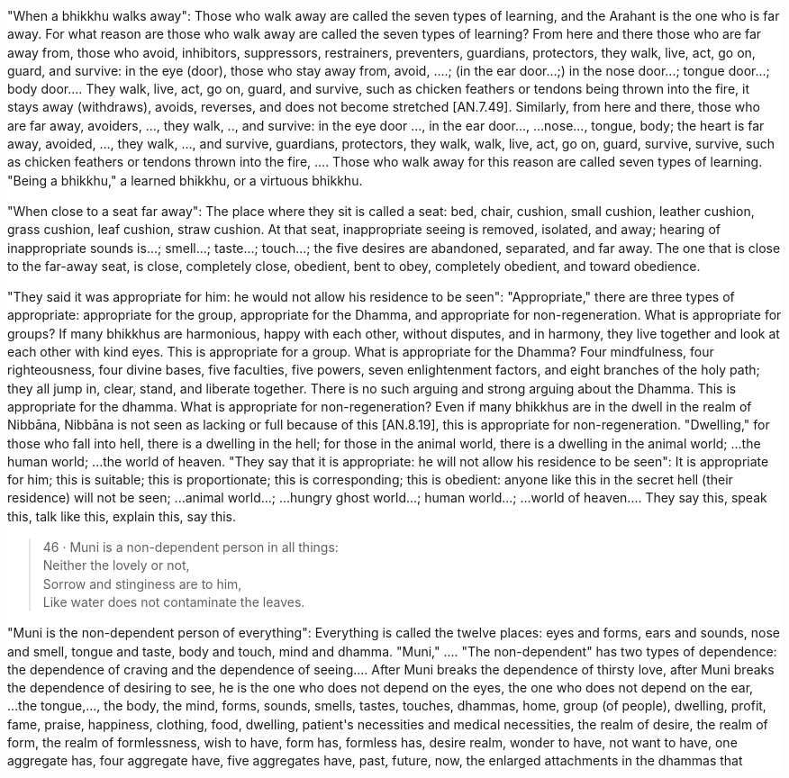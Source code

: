 "When a bhikkhu walks away": Those who walk away are called the seven types of
learning, and the Arahant is the one who is far away. For what reason are those
who walk away are called the seven types of learning? From here and there those
who are far away from, those who avoid, inhibitors, suppressors, restrainers,
preventers, guardians, protectors, they walk, live, act, go on, guard, and
survive: in the eye (door), those who stay away from, avoid, ....; (in the ear
door...;) in the nose door...; tongue door...; body door.... They walk, live,
act, go on, guard, and survive, such as chicken feathers or tendons being thrown
into the fire, it stays away (withdraws), avoids, reverses, and does not become
stretched [AN.7.49]. Similarly, from here and there, those who are far away,
avoiders, ..., they walk, .., and survive: in the eye door ..., in the ear
door..., ...nose..., tongue, body; the heart is far away, avoided, ..., they
walk, ..., and survive, guardians, protectors, they walk, walk, live, act, go
on, guard, survive, survive, such as chicken feathers or tendons thrown into the
fire, .... Those who walk away for this reason are called seven types of
learning. "Being a bhikkhu," a learned bhikkhu, or a virtuous bhikkhu.

"When close to a seat far away": The place where they sit is called a seat: bed,
chair, cushion, small cushion, leather cushion, grass cushion, leaf cushion,
straw cushion. At that seat, inappropriate seeing is removed, isolated, and
away; hearing of inappropriate sounds is...; smell...; taste...; touch...; the
five desires are abandoned, separated, and far away. The one that is close to
the far-away seat, is close, completely close, obedient, bent to obey,
completely obedient, and toward obedience.

"They said it was appropriate for him: he would not allow his residence to be
seen": "Appropriate," there are three types of appropriate: appropriate for the
group, appropriate for the Dhamma, and appropriate for non-regeneration. What is
appropriate for groups? If many bhikkhus are harmonious, happy with each other,
without disputes, and in harmony, they live together and look at each other with
kind eyes. This is appropriate for a group. What is appropriate for the Dhamma?
Four mindfulness, four righteousness, four divine bases, five faculties, five
powers, seven enlightenment factors, and eight branches of the holy path; they
all jump in, clear, stand, and liberate together. There is no such arguing and
strong arguing about the Dhamma. This is appropriate for the dhamma. What is
appropriate for non-regeneration? Even if many bhikkhus are in the dwell in the
realm of Nibbāna, Nibbāna is not seen as lacking or full because of this
[AN.8.19], this is appropriate for non-regeneration. "Dwelling," for those who
fall into hell, there is a dwelling in the hell; for those in the animal world,
there is a dwelling in the animal world; ...the human world; ...the world of
heaven. "They say that it is appropriate: he will not allow his residence to be
seen": It is appropriate for him; this is suitable; this is proportionate; this
is corresponding; this is obedient: anyone like this in the secret hell (their
residence) will not be seen; ...animal world...; ...hungry ghost world...; human
world...; ...world of heaven.... They say this, speak this, talk like this,
explain this, say this.

> 46 &middot; Muni is a non-dependent person in all things:  
Neither the lovely or not,  
Sorrow and stinginess are to him,  
Like water does not contaminate the leaves.

"Muni is the non-dependent person of everything": Everything is called the
twelve places: eyes and forms, ears and sounds, nose and smell, tongue and
taste, body and touch, mind and dhamma. "Muni," .... "The non-dependent" has two
types of dependence: the dependence of craving and the dependence of seeing....
After Muni breaks the dependence of thirsty love, after Muni breaks the
dependence of desiring to see, he is the one who does not depend on the eyes,
the one who does not depend on the ear, ...the tongue,..., the body, the mind,
forms, sounds, smells, tastes, touches, dhammas, home, group (of people),
dwelling, profit, fame, praise, happiness, clothing, food, dwelling, patient's
necessities and medical necessities, the realm of desire, the realm of form, the
realm of formlessness, wish to have, form has, formless has, desire realm,
wonder to have, not want to have, one aggregate has, four aggregate have, five
aggregates have, past, future, now, the enlarged attachments in the dhammas that